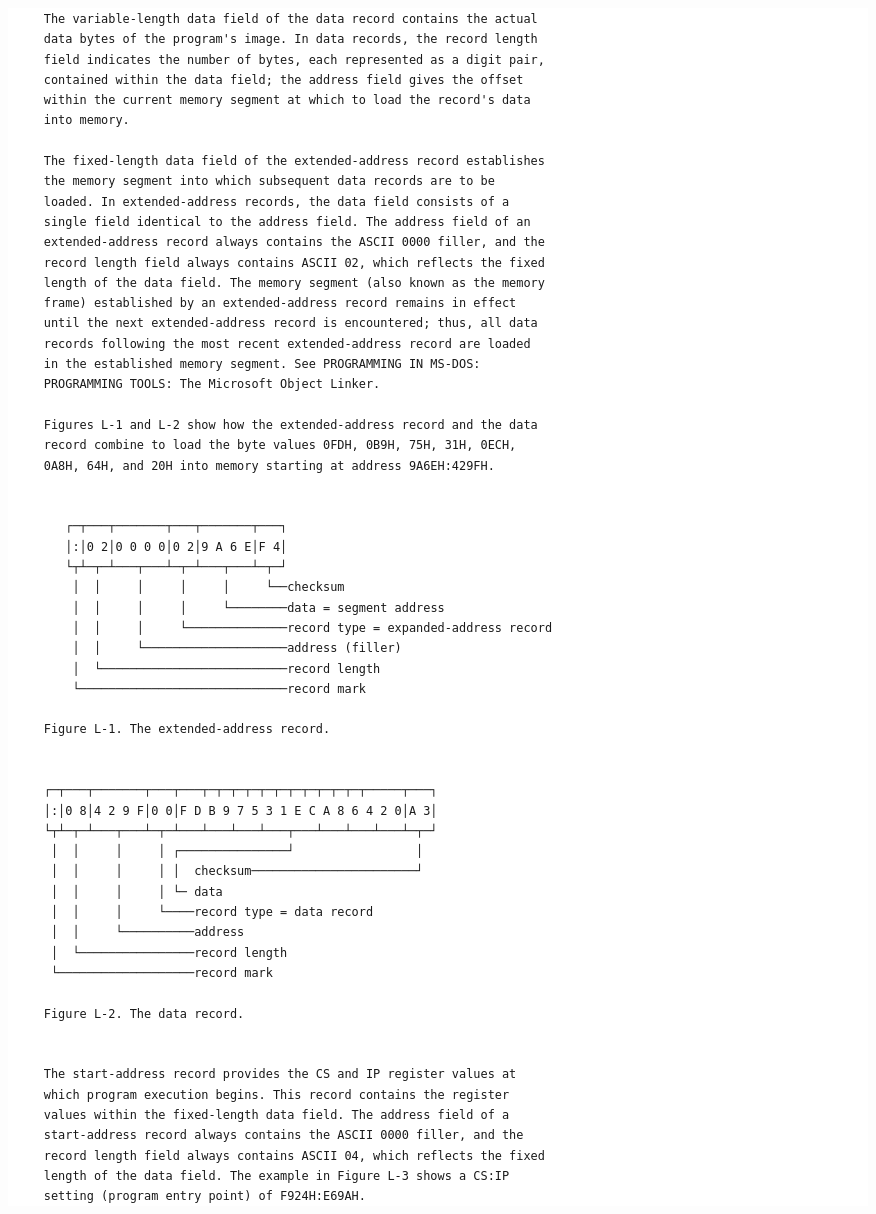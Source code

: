 	     The variable-length data field of the data record contains the actual
	     data bytes of the program's image. In data records, the record length
	     field indicates the number of bytes, each represented as a digit pair,
	     contained within the data field; the address field gives the offset
	     within the current memory segment at which to load the record's data
	     into memory.
	
	     The fixed-length data field of the extended-address record establishes
	     the memory segment into which subsequent data records are to be
	     loaded. In extended-address records, the data field consists of a
	     single field identical to the address field. The address field of an
	     extended-address record always contains the ASCII 0000 filler, and the
	     record length field always contains ASCII 02, which reflects the fixed
	     length of the data field. The memory segment (also known as the memory
	     frame) established by an extended-address record remains in effect
	     until the next extended-address record is encountered; thus, all data
	     records following the most recent extended-address record are loaded
	     in the established memory segment. See PROGRAMMING IN MS-DOS:
	     PROGRAMMING TOOLS: The Microsoft Object Linker.
	
	     Figures L-1 and L-2 show how the extended-address record and the data
	     record combine to load the byte values 0FDH, 0B9H, 75H, 31H, 0ECH,
	     0A8H, 64H, and 20H into memory starting at address 9A6EH:429FH.
	
	
	        ┌─┬───┬───────┬───┬───────┬───┐
	        │:│0 2│0 0 0 0│0 2│9 A 6 E│F 4│
	        └┬┴─┬─┴───┬───┴─┬─┴───┬───┴─┬─┘
	         │  │     │     │     │     └──checksum
	         │  │     │     │     └────────data = segment address
	         │  │     │     └──────────────record type = expanded-address record
	         │  │     └────────────────────address (filler)
	         │  └──────────────────────────record length
	         └─────────────────────────────record mark
	
	     Figure L-1. The extended-address record.
	
	
	     ┌─┬───┬───────┬───┬───┬─┬─┬─┬─┬─┬─┬─┬─┬─┬─┬─┬─────┬───┐
	     │:│0 8│4 2 9 F│0 0│F D B 9 7 5 3 1 E C A 8 6 4 2 0│A 3│
	     └┬┴─┬─┴───┬───┴─┬─┴───┴───┴───┴───┬───┴───┴───┴───┴─┬─┘
	      │  │     │     │ ┌───────────────┘                 │
	      │  │     │     │ │  checksum───────────────────────┘
	      │  │     │     │ └─ data
	      │  │     │     └────record type = data record
	      │  │     └──────────address
	      │  └────────────────record length
	      └───────────────────record mark
	
	     Figure L-2. The data record.
	
	
	     The start-address record provides the CS and IP register values at
	     which program execution begins. This record contains the register
	     values within the fixed-length data field. The address field of a
	     start-address record always contains the ASCII 0000 filler, and the
	     record length field always contains ASCII 04, which reflects the fixed
	     length of the data field. The example in Figure L-3 shows a CS:IP
	     setting (program entry point) of F924H:E69AH.
	